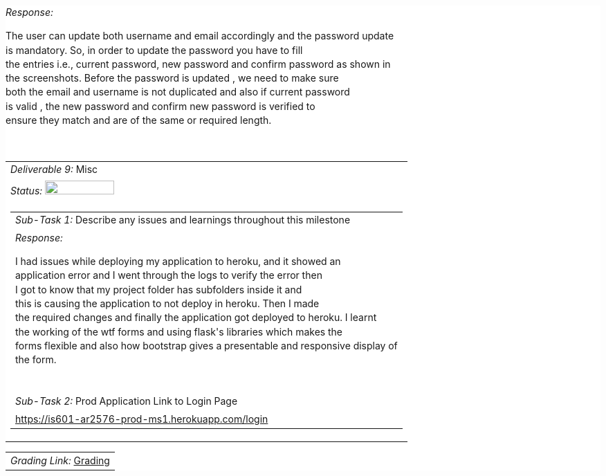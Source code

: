 <tr><td> <em>Response:</em> <p>The user can update both username and email accordingly and the password update<br>is mandatory. So, in order to update the password you have to fill<br>the entries i.e., current password, new password and confirm password as shown in<br>the screenshots. Before the password is updated , we need to make sure<br>both the email and username is not duplicated and also if current password<br>is valid , the new password and confirm new password is verified to<br>ensure they match and are of the same or required length.<br></p><br></td></tr>
</table></td></tr>
<table><tr><td> <em>Deliverable 9: </em> Misc </td></tr><tr><td><em>Status: </em> <img width="100" height="20" src="http://via.placeholder.com/400x120/009955/fff?text=Complete"></td></tr>
<tr><td><table><tr><td> <em>Sub-Task 1: </em> Describe any issues and learnings throughout this milestone</td></tr>
<tr><td> <em>Response:</em> <p>I had issues while deploying my application to heroku, and it showed an<br>application error and I went through the logs to verify the error then<br>I got to know that my project folder has subfolders inside it and<br>this is causing the application to not deploy in heroku. Then I made<br>the required changes and finally the application got deployed to heroku. I learnt<br>the working of the wtf forms and using flask&#39;s libraries which makes the<br>forms flexible and also how bootstrap gives a presentable and responsive display of<br>the form.<br></p><br></td></tr>
<tr><td> <em>Sub-Task 2: </em> Prod Application Link to Login Page</td></tr>
<tr><td> <a rel="noreferrer noopener" target="_blank" href="https://is601-ar2576-prod-ms1.herokuapp.com/login">https://is601-ar2576-prod-ms1.herokuapp.com/login</a> </td></tr>
</table></td></tr>
<table><tr><td><em>Grading Link: </em><a rel="noreferrer noopener" href="https://learn.ethereallab.app/homework/IS601-007-F22/is601-milestone1-deliverable/grade/ar2576" target="_blank">Grading</a></td></tr></table>
